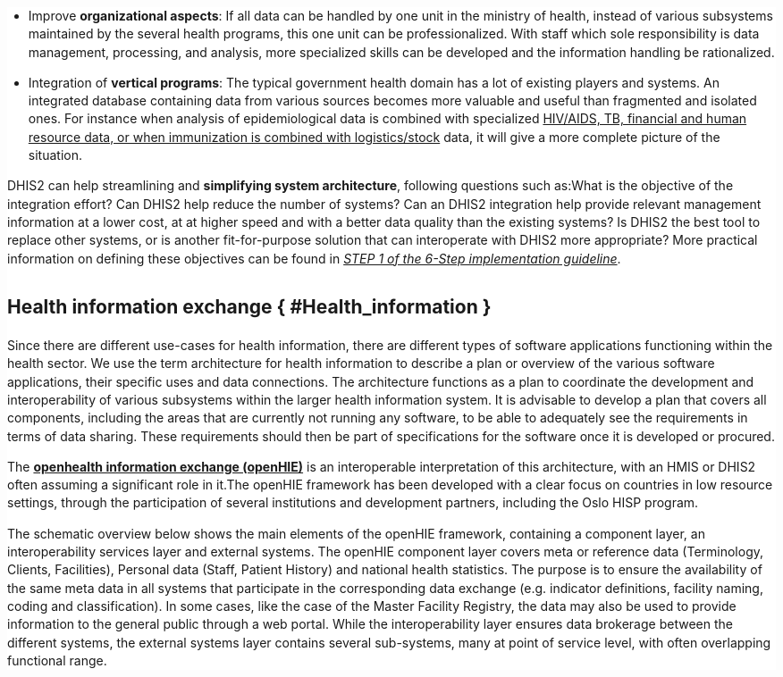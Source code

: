   - Improve **organizational aspects**: If all data can be handled by
    one unit in the ministry of health, instead of various subsystems
    maintained by the several health programs, this one unit can be
    professionalized. With staff which sole responsibility is data
    management, processing, and analysis, more specialized skills can be
    developed and the information handling be rationalized.

  - Integration of **vertical programs**: The typical government health
    domain has a lot of existing players and systems. An integrated
    database containing data from various sources becomes more valuable
    and useful than fragmented and isolated ones. For instance when
    analysis of epidemiological data is combined with specialized
    [HIV/AIDS, TB, financial and human resource data, or when
    immunization is combined with logistics/stock](#nn) data, it will
    give a more complete picture of the situation.

DHIS2 can help streamlining and **simplifying system architecture**,
following questions such as:What is the objective of the integration
effort? Can DHIS2 help reduce the number of systems? Can an DHIS2
integration help provide relevant management information at a lower
cost, at at higher speed and with a better data quality than the
existing systems? Is DHIS2 the best tool to replace other systems, or is
another fit-for-purpose solution that can interoperate with DHIS2 more
appropriate? More practical information on defining these objectives can
be found in [*STEP 1 of the 6-Step implementation
guideline*](https://www.dhis2.org/downloads).

## Health information exchange { #Health_information } 

Since there are different use-cases for health information, there are
different types of software applications functioning within the health
sector. We use the term architecture for health information to describe
a plan or overview of the various software applications, their specific
uses and data connections. The architecture functions as a plan to
coordinate the development and interoperability of various subsystems
within the larger health information system. It is advisable to develop
a plan that covers all components, including the areas that are
currently not running any software, to be able to adequately see the
requirements in terms of data sharing. These requirements should then be
part of specifications for the software once it is developed or
procured.

The **[openhealth information exchange (openHIE)](https://ohie.org/)**
is an interoperable interpretation of this architecture, with an HMIS or
DHIS2 often assuming a significant role in it.The openHIE framework has
been developed with a clear focus on countries in low resource settings,
through the participation of several institutions and development
partners, including the Oslo HISP program.

The schematic overview below shows the main elements of the openHIE
framework, containing a component layer, an interoperability services
layer and external systems. The openHIE component layer covers meta or
reference data (Terminology, Clients, Facilities), Personal data (Staff,
Patient History) and national health statistics. The purpose is to
ensure the availability of the same meta data in all systems that
participate in the corresponding data exchange (e.g. indicator
definitions, facility naming, coding and classification). In some cases,
like the case of the Master Facility Registry, the data may also be used
to provide information to the general public through a web portal. While
the interoperability layer ensures data brokerage between the different
systems, the external systems layer contains several sub-systems, many
at point of service level, with often overlapping functional range.
